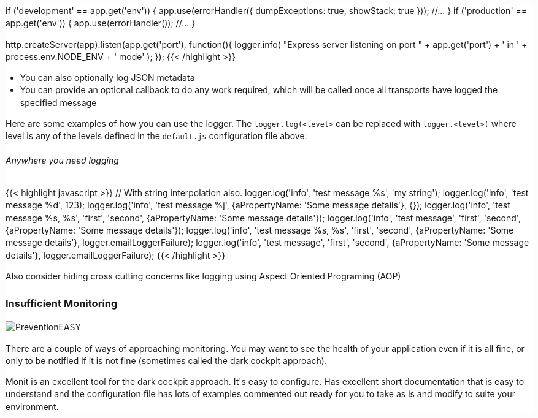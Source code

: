 if ('development' == app.get('env')) {
   app.use(errorHandler({ dumpExceptions: true, showStack: true }));
   //...
}
if ('production' == app.get('env')) {
   app.use(errorHandler());
   //...
}

http.createServer(app).listen(app.get('port'), function(){
   logger.info(
      "Express server listening on port " + app.get('port') + ' in '
      + process.env.NODE_ENV + ' mode'
   );
});
{{< /highlight >}}

* You can also optionally log JSON metadata
* You can provide an optional callback to do any work required, which will be called once all transports have logged the specified message

Here are some examples of how you can use the logger. The `logger.log(<level>` can be replaced with `logger.<level>(` where level is any of the levels defined in the `default.js` configuration file above:

###### Anywhere you need logging
{{< highlight javascript >}}
// With string interpolation also.
logger.log('info', 'test message %s', 'my string');
logger.log('info', 'test message %d', 123);
logger.log('info', 'test message %j', {aPropertyName: 'Some message details'}, {});
logger.log('info', 'test message %s, %s', 'first', 'second', {aPropertyName: 'Some message details'});
logger.log('info', 'test message', 'first', 'second', {aPropertyName: 'Some message details'});
logger.log('info', 'test message %s, %s', 'first', 'second', {aPropertyName: 'Some message details'}, logger.emailLoggerFailure);
logger.log('info', 'test message', 'first', 'second', {aPropertyName: 'Some message details'}, logger.emailLoggerFailure);
{{< /highlight >}}

Also consider hiding cross cutting concerns like logging using Aspect Oriented Programing (AOP)

### Insufficient Monitoring

![PreventionEASY](/media/post/2015/11/preventioneasy.png)

There are a couple of ways of approaching monitoring. You may want to see the health of your application even if it is all fine, or only to be notified if it is not fine (sometimes called the dark cockpit approach).

[Monit](https://f1.holisticinfosecforwebdevelopers.com/chap03.html#vps-countermeasures-lack-of-visibility-proactive-monitoring-monit) is an [excellent tool](https://f1.holisticinfosecforwebdevelopers.com/chap03.html#vps-countermeasures-lack-of-visibility-proactive-monitoring-getting-started-with-monit) for the dark cockpit approach. It's easy to configure. Has excellent short [documentation](https://mmonit.com/monit/documentation/monit.html) that is easy to understand and the configuration file has lots of examples commented out ready for you to take as is and modify to suite your environment.
